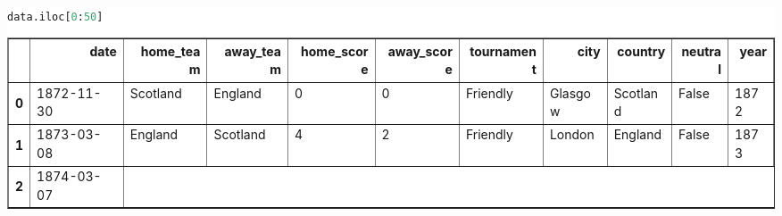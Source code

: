 ```python
data.iloc[0:50]
```




<div>
<style scoped>
    .dataframe tbody tr th:only-of-type {
        vertical-align: middle;
    }

    .dataframe tbody tr th {
        vertical-align: top;
    }

    .dataframe thead th {
        text-align: right;
    }
</style>
<table border="1" class="dataframe">
  <thead>
    <tr style="text-align: right;">
      <th></th>
      <th>date</th>
      <th>home_team</th>
      <th>away_team</th>
      <th>home_score</th>
      <th>away_score</th>
      <th>tournament</th>
      <th>city</th>
      <th>country</th>
      <th>neutral</th>
      <th>year</th>
    </tr>
  </thead>
  <tbody>
    <tr>
      <th>0</th>
      <td>1872-11-30</td>
      <td>Scotland</td>
      <td>England</td>
      <td>0</td>
      <td>0</td>
      <td>Friendly</td>
      <td>Glasgow</td>
      <td>Scotland</td>
      <td>False</td>
      <td>1872</td>
    </tr>
    <tr>
      <th>1</th>
      <td>1873-03-08</td>
      <td>England</td>
      <td>Scotland</td>
      <td>4</td>
      <td>2</td>
      <td>Friendly</td>
      <td>London</td>
      <td>England</td>
      <td>False</td>
      <td>1873</td>
    </tr>
    <tr>
      <th>2</th>
      <td>1874-03-07</td>